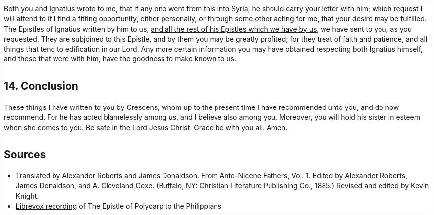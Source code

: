 Both you and [Ignatius wrote to me](/apostolic-fathers/ignatius-of-antioch/polycarp/), that if any one went from this into Syria, he should carry your letter with him; which request I will attend to if I find a fitting opportunity, either personally, or through some other acting for me, that your desire may be fulfilled. The Epistles of Ignatius written by him to us, [and all the rest of his Epistles which we have by us](/apostolic-fathers/ignatius-of-antioch/), we have sent to you, as you requested. They are subjoined to this Epistle, and by them you may be greatly profited; for they treat of faith and patience, and all things that tend to edification in our Lord. Any more certain information you may have obtained respecting both Ignatius himself, and those that were with him, have the goodness to make known to us.

## 14. Conclusion
These things I have written to you by Crescens, whom up to the present time I have recommended unto you, and do now recommend. For he has acted blamelessly among us, and I believe also among you. Moreover, you will hold his sister in esteem when she comes to you. Be safe in the Lord Jesus Christ. Grace be with you all. Amen.


## Sources
- Translated by Alexander Roberts and James Donaldson. From Ante-Nicene Fathers, Vol. 1. Edited by Alexander Roberts, James Donaldson, and A. Cleveland Coxe. (Buffalo, NY: Christian Literature Publishing Co., 1885.) Revised and edited by Kevin Knight.
- [Librevox recording](https://librivox.org/epistle_polycarp_philippians/) of The Epistle of Polycarp to the Philippians